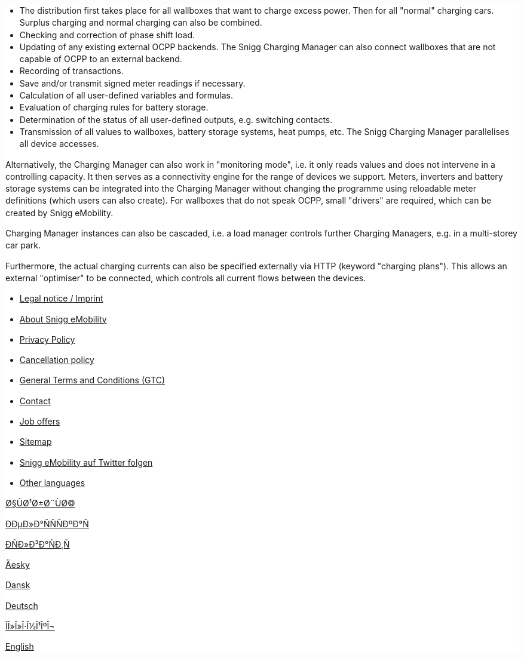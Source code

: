 * The distribution first takes place for all wallboxes that want to charge excess power. Then for all "normal" charging cars. Surplus charging and normal charging can also be combined.
* Checking and correction of phase shift load.
* Updating of any existing external OCPP backends. The Snigg Charging Manager can also connect wallboxes that are not capable of OCPP to an external backend.
* Recording of transactions.
* Save and/or transmit signed meter readings if necessary.
* Calculation of all user-defined variables and formulas.
* Evaluation of charging rules for battery storage.
* Determination of the status of all user-defined outputs, e.g. switching contacts.
* Transmission of all values to wallboxes, battery storage systems, heat pumps, etc. The Snigg Charging Manager parallelises all device accesses.

Alternatively, the Charging Manager can also work in "monitoring mode", i.e. it only reads values and does not intervene in a controlling capacity. It then serves as a connectivity engine for the range of devices we support. Meters, inverters and battery storage systems can be integrated into the Charging Manager without changing the programme using reloadable meter definitions (which users can also create). For wallboxes that do not speak OCPP, small "drivers" are required, which can be created by Snigg eMobility.  
  
Charging Manager instances can also be cascaded, i.e. a load manager controls further Charging Managers, e.g. in a multi-storey car park.  
  
Furthermore, the actual charging currents can also be specified externally via HTTP (keyword "charging plans"). This allows an external "optimiser" to be connected, which controls all current flows between the devices.

* [Legal notice / Imprint](/en/contact/contact.htm)
* [About Snigg eMobility](/en/contact/mission-statement.htm)
* [Privacy Policy](/en/contact/contact.htm#privacy)
* [Cancellation policy](https://shop.cfos-emobility.de/policies/refund-policy)
* [General Terms and Conditions (GTC)](https://shop.cfos-emobility.de/policies/terms-of-service)

* [Contact](#)
* [Job offers](/en/contact/jobs.htm)
* [Sitemap](/en/sitemap.htm)
* [Snigg eMobility auf Twitter folgen](https://twitter.com/SniggEmobility)
* [Other languages](#)

[Ø§ÙØ¹Ø±Ø¨ÙØ©](/ar/cfos-charging-manager/documentation/grundlagen-dynamisches-lastmanagement.htm)

[ÐÐµÐ»Ð°ÑÑÑÐºÐ°Ñ](/be/cfos-charging-manager/documentation/grundlagen-dynamisches-lastmanagement.htm)

[ÐÑÐ»Ð³Ð°ÑÐ¸Ñ](/bg/cfos-charging-manager/documentation/grundlagen-dynamisches-lastmanagement.htm)

[Äesky](/cs/cfos-charging-manager/documentation/grundlagen-dynamisches-lastmanagement.htm)

[Dansk](/da/cfos-charging-manager/documentation/grundlagen-dynamisches-lastmanagement.htm)

[Deutsch](/de/cfos-charging-manager/documentation/grundlagen-dynamisches-lastmanagement.htm)

[ÎÎ»Î»Î·Î½Î¹ÎºÎ¬](/el/cfos-charging-manager/documentation/grundlagen-dynamisches-lastmanagement.htm)

[English](/en/cfos-charging-manager/documentation/grundlagen-dynamisches-lastmanagement.htm)
